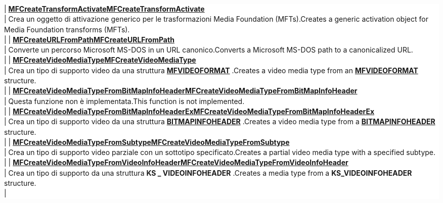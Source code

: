 | [<span data-ttu-id="30a97-370">**MFCreateTransformActivate**</span><span class="sxs-lookup"><span data-stu-id="30a97-370">**MFCreateTransformActivate**</span></span>](/windows/desktop/api/mftransform/nf-mftransform-mfcreatetransformactivate)<br/>                                       | <span data-ttu-id="30a97-371">Crea un oggetto di attivazione generico per le trasformazioni Media Foundation (MFTs).</span><span class="sxs-lookup"><span data-stu-id="30a97-371">Creates a generic activation object for Media Foundation transforms (MFTs).</span></span><br/>                                                                                                                                                                                                                  |
| [<span data-ttu-id="30a97-372">**MFCreateURLFromPath**</span><span class="sxs-lookup"><span data-stu-id="30a97-372">**MFCreateURLFromPath**</span></span>](mfcreateurlfrompath.md)<br/>                                                   | <span data-ttu-id="30a97-373">Converte un percorso Microsoft MS-DOS in un URL canonico.</span><span class="sxs-lookup"><span data-stu-id="30a97-373">Converts a Microsoft MS-DOS path to a canonicalized URL.</span></span><br/>                                                                                                                                                                                                                                     |
| [<span data-ttu-id="30a97-374">**MFCreateVideoMediaType**</span><span class="sxs-lookup"><span data-stu-id="30a97-374">**MFCreateVideoMediaType**</span></span>](/windows/desktop/api/mfapi/nf-mfapi-mfcreatevideomediatype)<br/>                                             | <span data-ttu-id="30a97-375">Crea un tipo di supporto video da una struttura [**MFVIDEOFORMAT**](/windows/desktop/api/mfobjects/ns-mfobjects-mfvideoformat) .</span><span class="sxs-lookup"><span data-stu-id="30a97-375">Creates a video media type from an [**MFVIDEOFORMAT**](/windows/desktop/api/mfobjects/ns-mfobjects-mfvideoformat) structure.</span></span> <br/>                                                                                                                                                                                                        |
| [<span data-ttu-id="30a97-376">**MFCreateVideoMediaTypeFromBitMapInfoHeader**</span><span class="sxs-lookup"><span data-stu-id="30a97-376">**MFCreateVideoMediaTypeFromBitMapInfoHeader**</span></span>](/windows/desktop/api/mfapi/nf-mfapi-mfcreatevideomediatypefrombitmapinfoheader)<br/>     | <span data-ttu-id="30a97-377">Questa funzione non è implementata.</span><span class="sxs-lookup"><span data-stu-id="30a97-377">This function is not implemented.</span></span><br/>                                                                                                                                                                                                                                                            |
| [<span data-ttu-id="30a97-378">**MFCreateVideoMediaTypeFromBitMapInfoHeaderEx**</span><span class="sxs-lookup"><span data-stu-id="30a97-378">**MFCreateVideoMediaTypeFromBitMapInfoHeaderEx**</span></span>](/windows/desktop/api/mfapi/nf-mfapi-mfcreatevideomediatypefrombitmapinfoheaderex)<br/> | <span data-ttu-id="30a97-379">Crea un tipo di supporto video da una struttura [**BITMAPINFOHEADER**](/windows/win32/api/wingdi/ns-wingdi-bitmapinfoheader) .</span><span class="sxs-lookup"><span data-stu-id="30a97-379">Creates a video media type from a [**BITMAPINFOHEADER**](/windows/win32/api/wingdi/ns-wingdi-bitmapinfoheader) structure.</span></span><br/>                                                                                                                                                                                                  |
| [<span data-ttu-id="30a97-380">**MFCreateVideoMediaTypeFromSubtype**</span><span class="sxs-lookup"><span data-stu-id="30a97-380">**MFCreateVideoMediaTypeFromSubtype**</span></span>](/windows/desktop/api/mfapi/nf-mfapi-mfcreatevideomediatypefromsubtype)<br/>                       | <span data-ttu-id="30a97-381">Crea un tipo di supporto video parziale con un sottotipo specificato.</span><span class="sxs-lookup"><span data-stu-id="30a97-381">Creates a partial video media type with a specified subtype.</span></span> <br/>                                                                                                                                                                                                                                |
| [<span data-ttu-id="30a97-382">**MFCreateVideoMediaTypeFromVideoInfoHeader**</span><span class="sxs-lookup"><span data-stu-id="30a97-382">**MFCreateVideoMediaTypeFromVideoInfoHeader**</span></span>](/windows/desktop/api/mfapi/nf-mfapi-mfcreatevideomediatypefromvideoinfoheader)<br/>       | <span data-ttu-id="30a97-383">Crea un tipo di supporto da una struttura **KS \_ VIDEOINFOHEADER** .</span><span class="sxs-lookup"><span data-stu-id="30a97-383">Creates a media type from a **KS\_VIDEOINFOHEADER** structure.</span></span> <br/>                                                                                                                                                                                                                              |